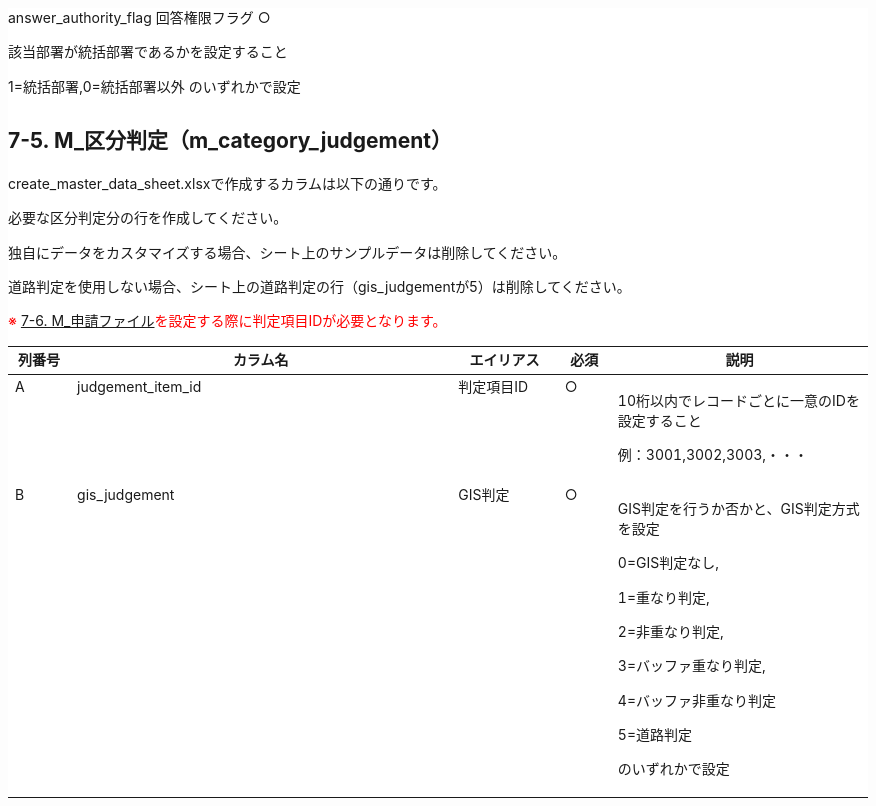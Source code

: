 <td>answer_authority_flag</td>
<td>回答権限フラグ</td>
<td>○</td>
<td><p>該当部署が統括部署であるかを設定すること</p>
<p>1=統括部署,0=統括部署以外 のいずれかで設定</p></td>
</tr>
</tbody>
</table>

<a id="sec705"></a>

## 7-5. M\_区分判定（m\_category\_judgement）

create\_master\_data\_sheet.xlsxで作成するカラムは以下の通りです。

必要な区分判定分の行を作成してください。

独自にデータをカスタマイズする場合、シート上のサンプルデータは削除してください。

道路判定を使用しない場合、シート上の道路判定の行（gis_judgementが5）は削除してください。

<span style="color: red; ">

※ <a href="#sec706">7-6. M\_申請ファイル</a>を設定する際に判定項目IDが必要となります。

</span>

<table>
<colgroup>
<col style="width: 7%" />
<col style="width: 43%" />
<col style="width: 12%" />
<col style="width: 6%" />
<col style="width: 29%" />
</colgroup>
<thead>
<tr class="header">
<th>列番号</th>
<th>カラム名</th>
<th>エイリアス</th>
<th>必須</th>
<th>説明</th>
</tr>
</thead>
<tbody>
<tr class="odd">
<td>A</td>
<td>judgement_item_id</td>
<td>判定項目ID</td>
<td>○</td>
<td><p>10桁以内でレコードごとに一意のIDを設定すること</p>
<p>例：3001,3002,3003,・・・</p></td>
</tr>
<tr class="even">
<td>B</td>
<td>gis_judgement</td>
<td>GIS判定</td>
<td>○</td>
<td><p>GIS判定を行うか否かと、GIS判定方式を設定</p>
<p>0=GIS判定なし,</p>
<p>1=重なり判定,</p>
<p>2=非重なり判定,</p>
<p>3=バッファ重なり判定,</p>
<p>4=バッファ非重なり判定</p>
<p>5=道路判定</p>
<p>のいずれかで設定</p></td>
</tr>